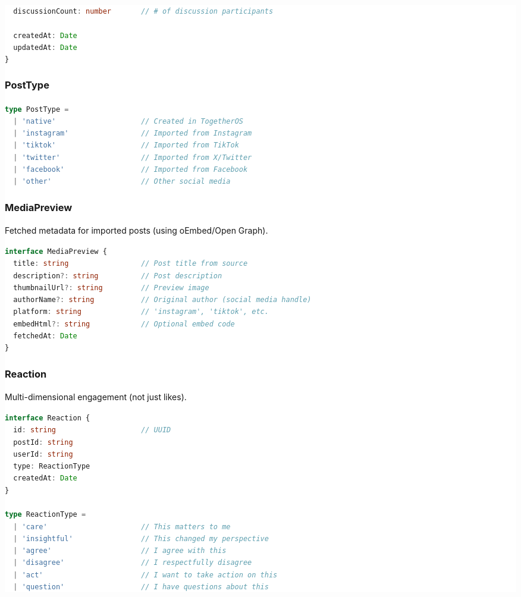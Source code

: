 ```typescript
  discussionCount: number       // # of discussion participants

  createdAt: Date
  updatedAt: Date
}
```

### PostType

```typescript
type PostType =
  | 'native'                    // Created in TogetherOS
  | 'instagram'                 // Imported from Instagram
  | 'tiktok'                    // Imported from TikTok
  | 'twitter'                   // Imported from X/Twitter
  | 'facebook'                  // Imported from Facebook
  | 'other'                     // Other social media
```

### MediaPreview

Fetched metadata for imported posts (using oEmbed/Open Graph).

```typescript
interface MediaPreview {
  title: string                 // Post title from source
  description?: string          // Post description
  thumbnailUrl?: string         // Preview image
  authorName?: string           // Original author (social media handle)
  platform: string              // 'instagram', 'tiktok', etc.
  embedHtml?: string            // Optional embed code
  fetchedAt: Date
}
```

### Reaction

Multi-dimensional engagement (not just likes).

```typescript
interface Reaction {
  id: string                    // UUID
  postId: string
  userId: string
  type: ReactionType
  createdAt: Date
}

type ReactionType =
  | 'care'                      // This matters to me
  | 'insightful'                // This changed my perspective
  | 'agree'                     // I agree with this
  | 'disagree'                  // I respectfully disagree
  | 'act'                       // I want to take action on this
  | 'question'                  // I have questions about this
```
